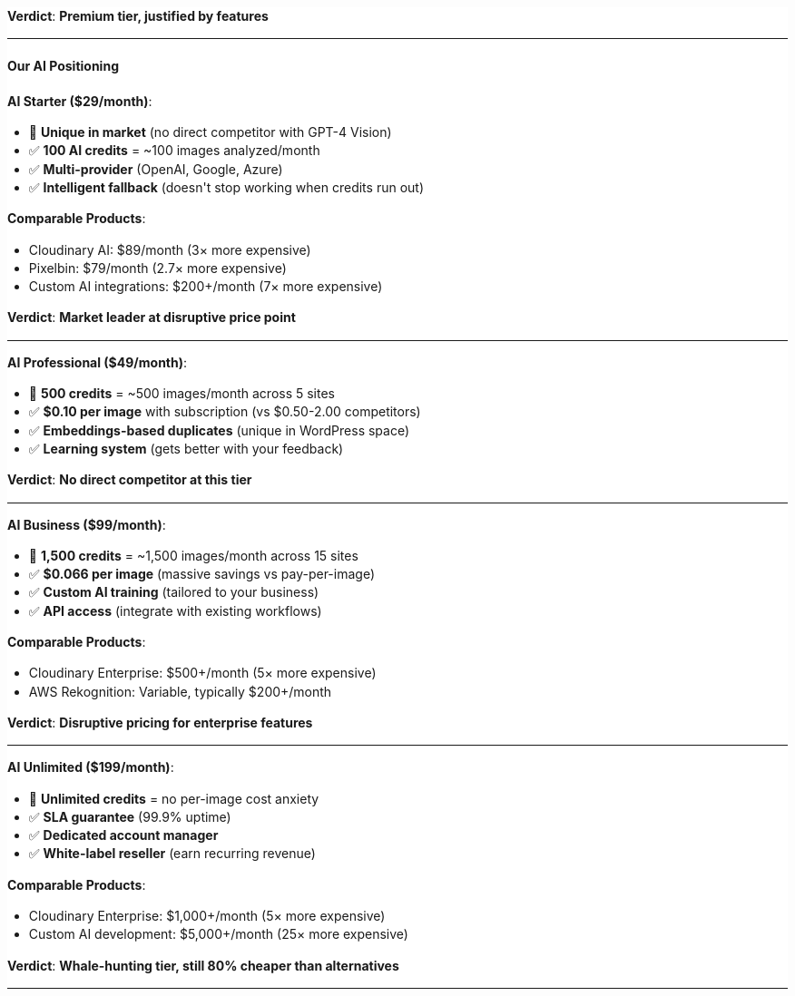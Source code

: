 **Verdict**: **Premium tier, justified by features**

---

#### **Our AI Positioning**

**AI Starter ($29/month)**:
- 🎯 **Unique in market** (no direct competitor with GPT-4 Vision)
- ✅ **100 AI credits** = ~100 images analyzed/month
- ✅ **Multi-provider** (OpenAI, Google, Azure)
- ✅ **Intelligent fallback** (doesn't stop working when credits run out)

**Comparable Products**:
- Cloudinary AI: $89/month (3× more expensive)
- Pixelbin: $79/month (2.7× more expensive)
- Custom AI integrations: $200+/month (7× more expensive)

**Verdict**: **Market leader at disruptive price point**

---

**AI Professional ($49/month)**:
- 🎯 **500 credits** = ~500 images/month across 5 sites
- ✅ **$0.10 per image** with subscription (vs $0.50-2.00 competitors)
- ✅ **Embeddings-based duplicates** (unique in WordPress space)
- ✅ **Learning system** (gets better with your feedback)

**Verdict**: **No direct competitor at this tier**

---

**AI Business ($99/month)**:
- 🎯 **1,500 credits** = ~1,500 images/month across 15 sites
- ✅ **$0.066 per image** (massive savings vs pay-per-image)
- ✅ **Custom AI training** (tailored to your business)
- ✅ **API access** (integrate with existing workflows)

**Comparable Products**:
- Cloudinary Enterprise: $500+/month (5× more expensive)
- AWS Rekognition: Variable, typically $200+/month

**Verdict**: **Disruptive pricing for enterprise features**

---

**AI Unlimited ($199/month)**:
- 🎯 **Unlimited credits** = no per-image cost anxiety
- ✅ **SLA guarantee** (99.9% uptime)
- ✅ **Dedicated account manager**
- ✅ **White-label reseller** (earn recurring revenue)

**Comparable Products**:
- Cloudinary Enterprise: $1,000+/month (5× more expensive)
- Custom AI development: $5,000+/month (25× more expensive)

**Verdict**: **Whale-hunting tier, still 80% cheaper than alternatives**

---
